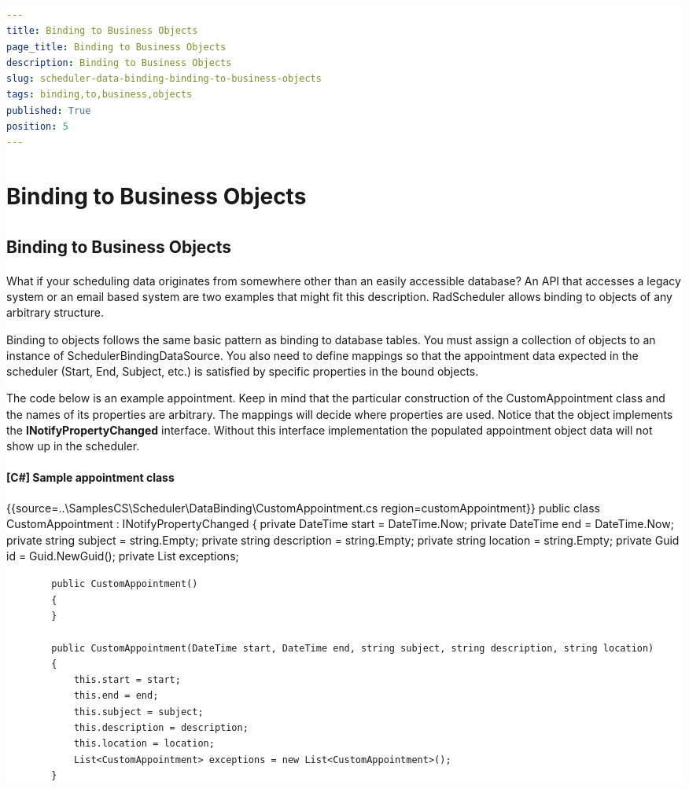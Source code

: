 ```yaml
---
title: Binding to Business Objects
page_title: Binding to Business Objects
description: Binding to Business Objects
slug: scheduler-data-binding-binding-to-business-objects
tags: binding,to,business,objects
published: True
position: 5
---
```


# Binding to Business Objects



## Binding to Business Objects

What if your scheduling data originates from somewhere other than an easily accessible database? An API that accesses a legacy system or an email based system are two examples that might fit this description. RadScheduler allows binding to objects of any arbitrary structure.

Binding to objects follows the same basic pattern as binding to database tables. You must assign a collection of objects to an instance of SchedulerBindingDataSource. You also need to define mappings so that the appointment data expected in the scheduler (Start, End, Subject, etc.) is satisfied by specific properties in the bound objects.

The code below is an example appointment. Keep in mind that the particular construction of the CustomAppointment class and the names of its properties are arbitrary. The mappings will decide where properties are used. Notice that the object implements the __INotifyPropertyChanged__ interface. Without this interface implementation the populated appointment object data will not show up in the scheduler.

#### __[C#] Sample appointment class__

{{source=..\SamplesCS\Scheduler\DataBinding\CustomAppointment.cs region=customAppointment}}
	    public class CustomAppointment : INotifyPropertyChanged
	    {
	        private DateTime start = DateTime.Now;
	        private DateTime end = DateTime.Now;
	        private string subject = string.Empty;
	        private string description = string.Empty;
	        private string location = string.Empty;
	        private Guid id = Guid.NewGuid();
	        private List<CustomAppointment> exceptions;
	
	        public CustomAppointment()
	        {
	        }
	
	        public CustomAppointment(DateTime start, DateTime end, string subject, string description, string location)
	        {
	            this.start = start;
	            this.end = end;
	            this.subject = subject;
	            this.description = description;
	            this.location = location;
	            List<CustomAppointment> exceptions = new List<CustomAppointment>();
	        }
	